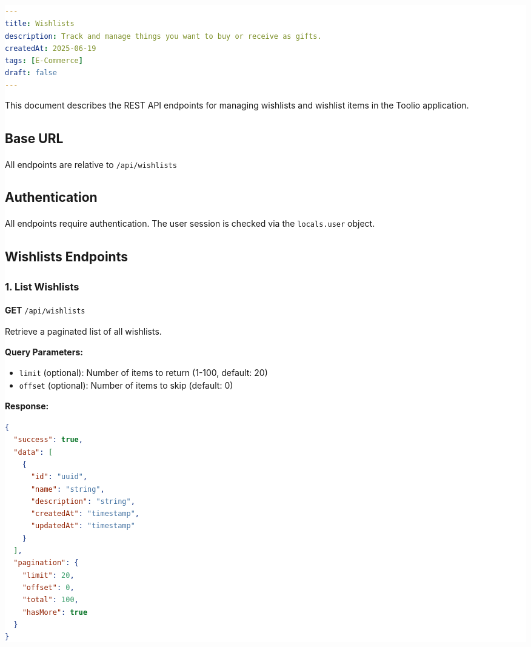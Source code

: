```yaml
---
title: Wishlists
description: Track and manage things you want to buy or receive as gifts.
createdAt: 2025-06-19
tags: [E-Commerce]
draft: false
---
```


This document describes the REST API endpoints for managing wishlists and wishlist items in the Toolio application.

## Base URL

All endpoints are relative to `/api/wishlists`

## Authentication

All endpoints require authentication. The user session is checked via the `locals.user` object.

## Wishlists Endpoints

### 1. List Wishlists

**GET** `/api/wishlists`

Retrieve a paginated list of all wishlists.

**Query Parameters:**

- `limit` (optional): Number of items to return (1-100, default: 20)
- `offset` (optional): Number of items to skip (default: 0)

**Response:**

```json
{
  "success": true,
  "data": [
    {
      "id": "uuid",
      "name": "string",
      "description": "string",
      "createdAt": "timestamp",
      "updatedAt": "timestamp"
    }
  ],
  "pagination": {
    "limit": 20,
    "offset": 0,
    "total": 100,
    "hasMore": true
  }
}
```
